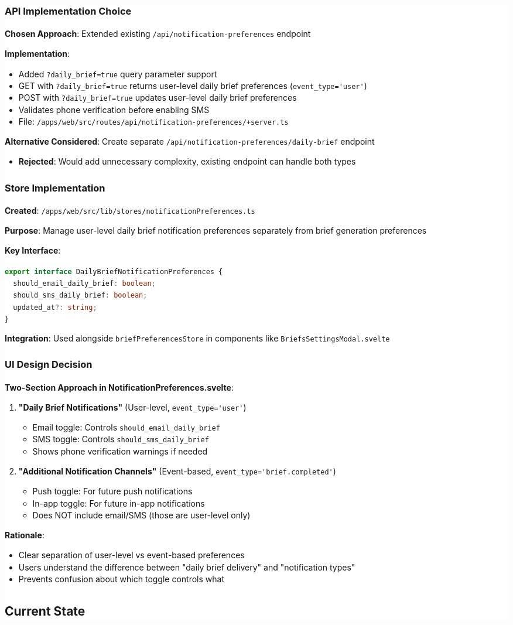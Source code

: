 ### API Implementation Choice

**Chosen Approach**: Extended existing `/api/notification-preferences` endpoint

**Implementation**:

- Added `?daily_brief=true` query parameter support
- GET with `?daily_brief=true` returns user-level daily brief preferences (`event_type='user'`)
- POST with `?daily_brief=true` updates user-level daily brief preferences
- Validates phone verification before enabling SMS
- File: `/apps/web/src/routes/api/notification-preferences/+server.ts`

**Alternative Considered**: Create separate `/api/notification-preferences/daily-brief` endpoint

- **Rejected**: Would add unnecessary complexity, existing endpoint can handle both types

### Store Implementation

**Created**: `/apps/web/src/lib/stores/notificationPreferences.ts`

**Purpose**: Manage user-level daily brief notification preferences separately from brief generation preferences

**Key Interface**:

```typescript
export interface DailyBriefNotificationPreferences {
  should_email_daily_brief: boolean;
  should_sms_daily_brief: boolean;
  updated_at?: string;
}
```

**Integration**: Used alongside `briefPreferencesStore` in components like `BriefsSettingsModal.svelte`

### UI Design Decision

**Two-Section Approach in NotificationPreferences.svelte**:

1. **"Daily Brief Notifications"** (User-level, `event_type='user'`)
   - Email toggle: Controls `should_email_daily_brief`
   - SMS toggle: Controls `should_sms_daily_brief`
   - Shows phone verification warnings if needed

2. **"Additional Notification Channels"** (Event-based, `event_type='brief.completed'`)
   - Push toggle: For future push notifications
   - In-app toggle: For future in-app notifications
   - Does NOT include email/SMS (those are user-level only)

**Rationale**:

- Clear separation of user-level vs event-based preferences
- Users understand the difference between "daily brief delivery" and "notification types"
- Prevents confusion about which toggle controls what

## Current State
